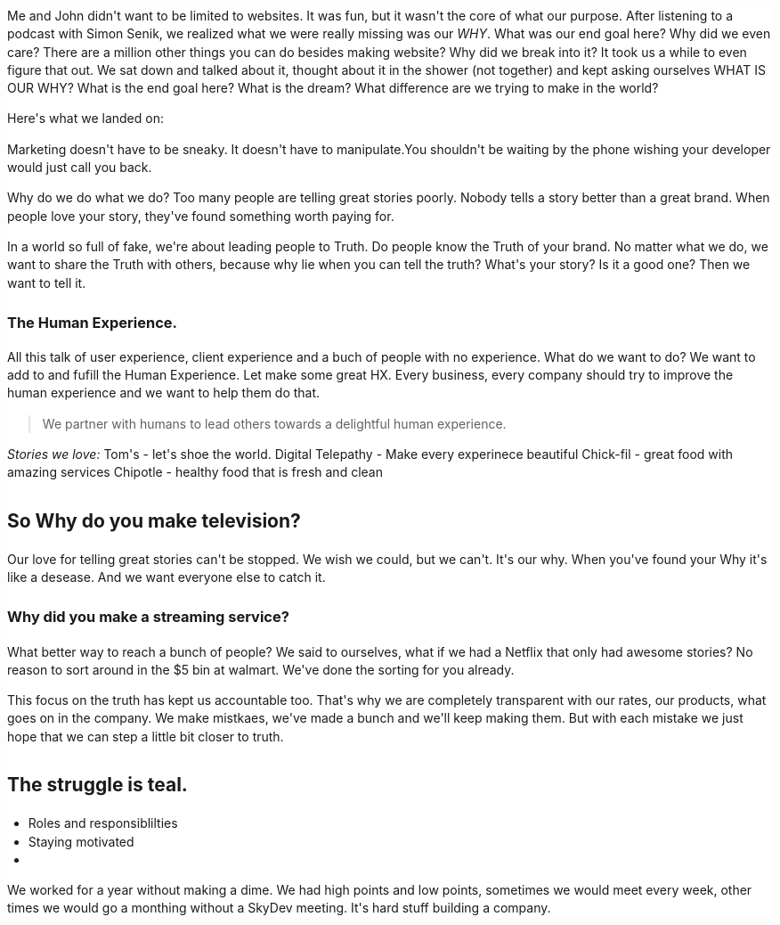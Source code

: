 Me and John didn't want to be limited to websites. It was fun, but it wasn't the core of what our purpose. After listening to a podcast with Simon Senik, we realized what we were really missing was our *WHY*. What was our end goal here? Why did we even care? There are a million other things you can do besides making website? Why did we break into it? It took us a while to even figure that out. We sat down and talked about it, thought about it in the shower (not together) and kept asking ourselves WHAT IS OUR WHY? What is the end goal here? What is the dream? What difference are we trying to make in the world?

Here's what we landed on:

Marketing doesn't have to be sneaky. It doesn't have to manipulate.You shouldn't be waiting by the phone wishing your developer would just call you back.

Why do we do what we do? Too many people are telling great stories poorly. Nobody tells a story better than a great brand. When people love your story, they've found something worth paying for.

In a world so full of fake, we're about leading people to Truth. Do people know the Truth of your brand. No matter what we do, we want to share the Truth with others, because why lie when you can tell the truth? What's your story? Is it a good one? Then we want to tell it.

### The Human Experience.
All this talk of user experience, client experience and a buch of people with no experience. What do we want to do? We want to add to and fufill the Human Experience. Let make some great HX. Every business, every company should try to improve the human experience and we want to help them do that.

> We partner with humans to lead others towards a delightful human experience.

*Stories we love:*
Tom's - let's shoe the world.
Digital Telepathy - Make every experinece beautiful
Chick-fil - great food with amazing services
Chipotle - healthy food that is fresh and clean

## So Why do you make television?
Our love for telling great stories can't be stopped. We wish we could, but we can't. It's our why. When you've found your Why it's like a desease. And we want everyone else to catch it.

### Why did you make a streaming service?
What better way to reach a bunch of people? We said to ourselves, what if we had a Netflix that only had awesome stories? No reason to sort around in the $5 bin at walmart. We've done the sorting for you already.

This focus on the truth has kept us accountable too. That's why we are completely transparent with our rates, our products, what goes on in the company. We make mistkaes, we've made a bunch and we'll keep making them. But with each mistake we just hope that we can step a little bit closer to truth.

## The struggle is teal.
- Roles and responsiblilties
- Staying motivated
- 

We worked for a year without making a dime. We had high points and low points, sometimes we would meet every week, other times we would go a monthing without a SkyDev meeting. It's hard stuff building a company.
